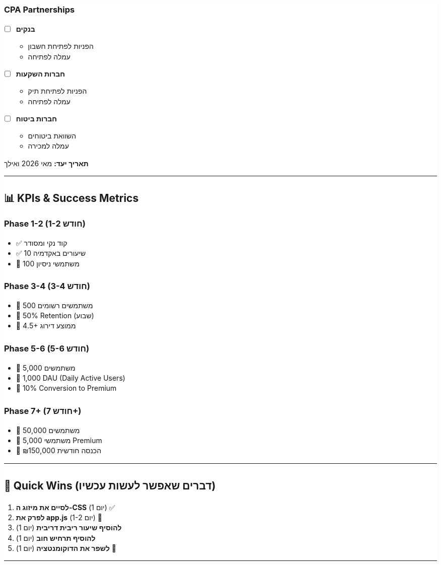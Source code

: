### CPA Partnerships

- [ ] **בנקים**
  - הפניות לפתיחת חשבון
  - עמלה לפתיחה
  
- [ ] **חברות השקעות**
  - הפניות לפתיחת תיק
  - עמלה לפתיחה
  
- [ ] **חברות ביטוח**
  - השוואת ביטוחים
  - עמלה למכירה

**תאריך יעד:** מאי 2026 ואילך

---

## 📊 KPIs & Success Metrics

### Phase 1-2 (חודש 1-2)
- ✅ קוד נקי ומסודר
- ✅ 10 שיעורים באקדמיה
- 🎯 100 משתמשי ניסיון

### Phase 3-4 (חודש 3-4)
- 🎯 500 משתמשים רשומים
- 🎯 50% Retention (שבוע)
- 🎯 4.5+ ממוצע דירוג

### Phase 5-6 (חודש 5-6)
- 🎯 5,000 משתמשים
- 🎯 1,000 DAU (Daily Active Users)
- 🎯 10% Conversion to Premium

### Phase 7+ (חודש 7+)
- 🎯 50,000 משתמשים
- 🎯 5,000 משתמשי Premium
- 🎯 ₪150,000 הכנסה חודשית

---

## 🚀 Quick Wins (דברים שאפשר לעשות עכשיו)

1. **לסיים את מיזוג ה-CSS** (יום 1) ✅
2. **לפרק את app.js** (יום 1-2) 🔄
3. **להוסיף שיעור ריבית דריבית** (יום 1)
4. **להוסיף תרחיש חוב** (יום 1)
5. **לשפר את הדוקומנטציה** (יום 1) 🔄

---
